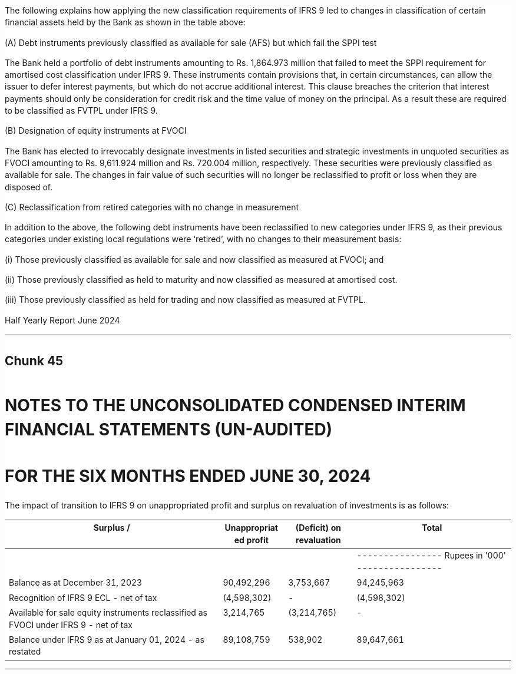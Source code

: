 The following explains how applying the new classification requirements of IFRS 9 led to changes in classification of certain financial assets held by the Bank as shown in the table above:

(A) Debt instruments previously classified as available for sale (AFS) but which fail the SPPI test

The Bank held a portfolio of debt instruments amounting to Rs. 1,864.973 million that failed to meet the SPPI requirement for amortised cost classification under IFRS 9. These instruments contain provisions that, in certain circumstances, can allow the issuer to defer interest payments, but which do not accrue additional interest. This clause breaches the criterion that interest payments should only be consideration for credit risk and the time value of money on the principal. As a result these are required to be classified as FVTPL under IFRS 9.

(B) Designation of equity instruments at FVOCI

The Bank has elected to irrevocably designate investments in listed securities and strategic investments in unquoted securities as FVOCI amounting to Rs. 9,611.924 million and Rs. 720.004 million, respectively. These securities were previously classified as available for sale. The changes in fair value of such securities will no longer be reclassified to profit or loss when they are disposed of.

(C) Reclassification from retired categories with no change in measurement

In addition to the above, the following debt instruments have been reclassified to new categories under IFRS 9, as their previous categories under existing local regulations were ‘retired’, with no changes to their measurement basis:

(i) Those previously classified as available for sale and now classified as measured at FVOCI; and

(ii) Those previously classified as held to maturity and now classified as measured at amortised cost.

(iii) Those previously classified as held for trading and now classified as measured at FVTPL.

Half Yearly Report June 2024

---

## Chunk 45

# NOTES TO THE UNCONSOLIDATED CONDENSED INTERIM FINANCIAL STATEMENTS (UN-AUDITED)

# FOR THE SIX MONTHS ENDED JUNE 30, 2024

The impact of transition to IFRS 9 on unappropriated profit and surplus on revaluation of investments is as follows:

|Surplus /|Unappropriated profit|(Deficit) on revaluation|Total|
|---|---|---|---|
| | | |---------------- Rupees in '000' ----------------|
|Balance as at December 31, 2023|90,492,296|3,753,667|94,245,963|
|Recognition of IFRS 9 ECL - net of tax|(4,598,302)|-|(4,598,302)|
|Available for sale equity instruments reclassified as FVOCI under IFRS 9 - net of tax|3,214,765|(3,214,765)|-|
|Balance under IFRS 9 as at January 01, 2024 - as restated|89,108,759|538,902|89,647,661|

---